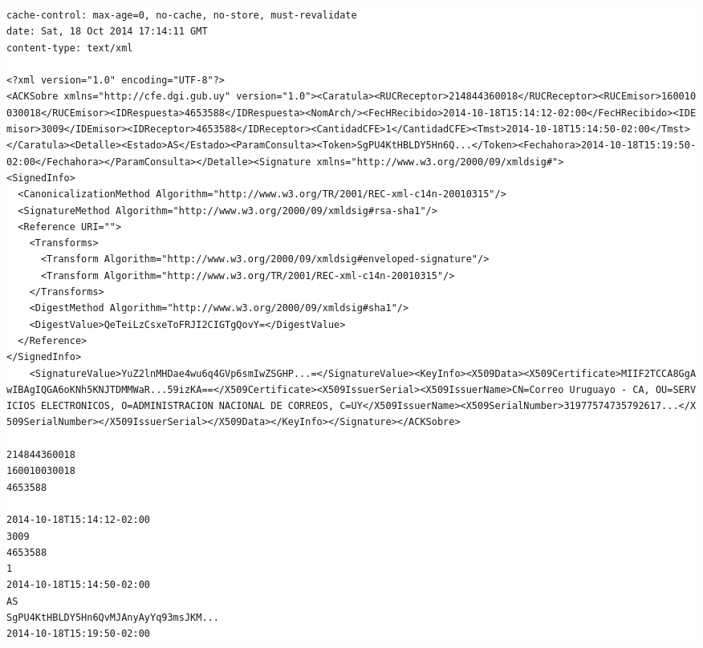 ```
cache-control: max-age=0, no-cache, no-store, must-revalidate
date: Sat, 18 Oct 2014 17:14:11 GMT
content-type: text/xml

<?xml version="1.0" encoding="UTF-8"?>
<ACKSobre xmlns="http://cfe.dgi.gub.uy" version="1.0"><Caratula><RUCReceptor>214844360018</RUCReceptor><RUCEmisor>160010030018</RUCEmisor><IDRespuesta>4653588</IDRespuesta><NomArch/><FecHRecibido>2014-10-18T15:14:12-02:00</FecHRecibido><IDEmisor>3009</IDEmisor><IDReceptor>4653588</IDReceptor><CantidadCFE>1</CantidadCFE><Tmst>2014-10-18T15:14:50-02:00</Tmst></Caratula><Detalle><Estado>AS</Estado><ParamConsulta><Token>SgPU4KtHBLDY5Hn6Q...</Token><Fechahora>2014-10-18T15:19:50-02:00</Fechahora></ParamConsulta></Detalle><Signature xmlns="http://www.w3.org/2000/09/xmldsig#">
<SignedInfo>
  <CanonicalizationMethod Algorithm="http://www.w3.org/TR/2001/REC-xml-c14n-20010315"/>
  <SignatureMethod Algorithm="http://www.w3.org/2000/09/xmldsig#rsa-sha1"/>
  <Reference URI="">
    <Transforms>
      <Transform Algorithm="http://www.w3.org/2000/09/xmldsig#enveloped-signature"/>
      <Transform Algorithm="http://www.w3.org/TR/2001/REC-xml-c14n-20010315"/>
    </Transforms>
    <DigestMethod Algorithm="http://www.w3.org/2000/09/xmldsig#sha1"/>
    <DigestValue>QeTeiLzCsxeToFRJI2CIGTgQovY=</DigestValue>
  </Reference>
</SignedInfo>
    <SignatureValue>YuZ2lnMHDae4wu6q4GVp6smIwZSGHP...=</SignatureValue><KeyInfo><X509Data><X509Certificate>MIIF2TCCA8GgAwIBAgIQGA6oKNh5KNJTDMMWaR...59izKA==</X509Certificate><X509IssuerSerial><X509IssuerName>CN=Correo Uruguayo - CA, OU=SERVICIOS ELECTRONICOS, O=ADMINISTRACION NACIONAL DE CORREOS, C=UY</X509IssuerName><X509SerialNumber>31977574735792617...</X509SerialNumber></X509IssuerSerial></X509Data></KeyInfo></Signature></ACKSobre>

214844360018
160010030018
4653588

2014-10-18T15:14:12-02:00
3009
4653588
1
2014-10-18T15:14:50-02:00
AS
SgPU4KtHBLDY5Hn6QvMJAnyAyYq93msJKM...
2014-10-18T15:19:50-02:00
```
